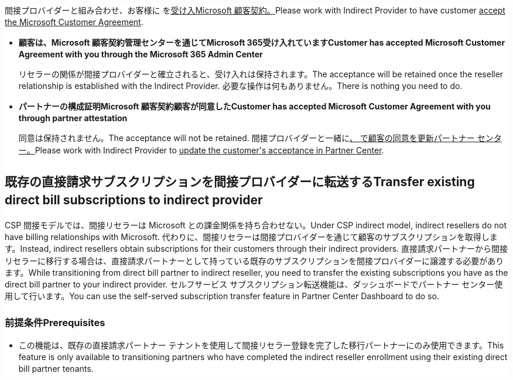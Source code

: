    <span data-ttu-id="9a5b4-233">間接プロバイダーと組み合わせ、お客様に を[受け入Microsoft 顧客契約。](confirm-customer-agreement.md)</span><span class="sxs-lookup"><span data-stu-id="9a5b4-233">Please work with Indirect Provider to have customer [accept the Microsoft Customer Agreement](confirm-customer-agreement.md).</span></span>

- <span data-ttu-id="9a5b4-234">**顧客は、Microsoft 顧客契約管理センターを通じてMicrosoft 365受け入れています**</span><span class="sxs-lookup"><span data-stu-id="9a5b4-234">**Customer has accepted Microsoft Customer Agreement with you through the Microsoft 365 Admin Center**</span></span>

   <span data-ttu-id="9a5b4-235">リセラーの関係が間接プロバイダーと確立されると、受け入れは保持されます。</span><span class="sxs-lookup"><span data-stu-id="9a5b4-235">The acceptance will be retained once the reseller relationship is established with the Indirect Provider.</span></span> <span data-ttu-id="9a5b4-236">必要な操作は何もありません。</span><span class="sxs-lookup"><span data-stu-id="9a5b4-236">There is nothing you need to do.</span></span>

- <span data-ttu-id="9a5b4-237">**パートナーの構成証明Microsoft 顧客契約顧客が同意した**</span><span class="sxs-lookup"><span data-stu-id="9a5b4-237">**Customer has accepted Microsoft Customer Agreement with you through partner attestation**</span></span>

   <span data-ttu-id="9a5b4-238">同意は保持されません。</span><span class="sxs-lookup"><span data-stu-id="9a5b4-238">The acceptance will not be retained.</span></span> <span data-ttu-id="9a5b4-239">間接プロバイダーと一緒に[、 で顧客の同意を更新パートナー センター。](confirm-customer-agreement.md#confirm-customer-acceptance-for-existing-customers)</span><span class="sxs-lookup"><span data-stu-id="9a5b4-239">Please work with Indirect Provider to [update the customer's acceptance in Partner Center](confirm-customer-agreement.md#confirm-customer-acceptance-for-existing-customers).</span></span>

## <a name="transfer-existing-direct-bill-subscriptions-to-indirect-provider"></a><span data-ttu-id="9a5b4-240">既存の直接請求サブスクリプションを間接プロバイダーに転送する</span><span class="sxs-lookup"><span data-stu-id="9a5b4-240">Transfer existing direct bill subscriptions to indirect provider</span></span>

<span data-ttu-id="9a5b4-241">CSP 間接モデルでは、間接リセラーは Microsoft との課金関係を持ち合わせない。</span><span class="sxs-lookup"><span data-stu-id="9a5b4-241">Under CSP indirect model, indirect resellers do not have billing relationships with Microsoft.</span></span> <span data-ttu-id="9a5b4-242">代わりに、間接リセラーは間接プロバイダーを通じて顧客のサブスクリプションを取得します。</span><span class="sxs-lookup"><span data-stu-id="9a5b4-242">Instead, indirect resellers obtain subscriptions for their customers through their indirect providers.</span></span> <span data-ttu-id="9a5b4-243">直接請求パートナーから間接リセラーに移行する場合は、直接請求パートナーとして持っている既存のサブスクリプションを間接プロバイダーに譲渡する必要があります。</span><span class="sxs-lookup"><span data-stu-id="9a5b4-243">While transitioning from direct bill partner to indirect reseller, you need to transfer the existing subscriptions you have as the direct bill partner to your indirect provider.</span></span> <span data-ttu-id="9a5b4-244">セルフサービス サブスクリプション転送機能は、ダッシュボードでパートナー センター使用して行います。</span><span class="sxs-lookup"><span data-stu-id="9a5b4-244">You can use the self-served subscription transfer feature in Partner Center Dashboard to do so.</span></span>

### <a name="prerequisites"></a><span data-ttu-id="9a5b4-245">前提条件</span><span class="sxs-lookup"><span data-stu-id="9a5b4-245">Prerequisites</span></span>

- <span data-ttu-id="9a5b4-246">この機能は、既存の直接請求パートナー テナントを使用して間接リセラー登録を完了した移行パートナーにのみ使用できます。</span><span class="sxs-lookup"><span data-stu-id="9a5b4-246">This feature is only available to transitioning partners who have completed the indirect reseller enrollment using their existing direct bill partner tenants.</span></span>
